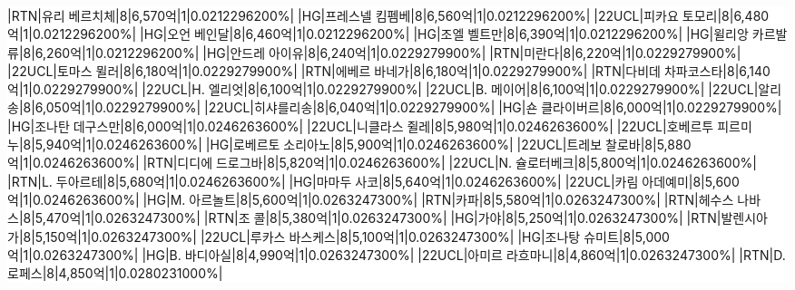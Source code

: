 |RTN|유리 베르치체|8|6,570억|1|0.0212296200%|
|HG|프레스넬 킴펨베|8|6,560억|1|0.0212296200%|
|22UCL|피카요 토모리|8|6,480억|1|0.0212296200%|
|HG|오언 베인달|8|6,460억|1|0.0212296200%|
|HG|조엘 벨트만|8|6,390억|1|0.0212296200%|
|HG|윌리앙 카르발류|8|6,260억|1|0.0212296200%|
|HG|안드레 아이유|8|6,240억|1|0.0229279900%|
|RTN|미란다|8|6,220억|1|0.0229279900%|
|22UCL|토마스 뮐러|8|6,180억|1|0.0229279900%|
|RTN|에베르 바네가|8|6,180억|1|0.0229279900%|
|RTN|다비데 차파코스타|8|6,140억|1|0.0229279900%|
|22UCL|H. 엘리엇|8|6,100억|1|0.0229279900%|
|22UCL|B. 메이어|8|6,100억|1|0.0229279900%|
|22UCL|알리송|8|6,050억|1|0.0229279900%|
|22UCL|히샤를리송|8|6,040억|1|0.0229279900%|
|HG|숀 클라이버르|8|6,000억|1|0.0229279900%|
|HG|조나탄 데구스만|8|6,000억|1|0.0246263600%|
|22UCL|니클라스 쥘레|8|5,980억|1|0.0246263600%|
|22UCL|호베르투 피르미누|8|5,940억|1|0.0246263600%|
|HG|로베르토 소리아노|8|5,900억|1|0.0246263600%|
|22UCL|트레보 찰로바|8|5,880억|1|0.0246263600%|
|RTN|디디에 드로그바|8|5,820억|1|0.0246263600%|
|22UCL|N. 슐로터베크|8|5,800억|1|0.0246263600%|
|RTN|L. 두아르테|8|5,680억|1|0.0246263600%|
|HG|마마두 사코|8|5,640억|1|0.0246263600%|
|22UCL|카림 아데예미|8|5,600억|1|0.0246263600%|
|HG|M. 아르놀트|8|5,600억|1|0.0263247300%|
|RTN|카파|8|5,580억|1|0.0263247300%|
|RTN|헤수스 나바스|8|5,470억|1|0.0263247300%|
|RTN|조 콜|8|5,380억|1|0.0263247300%|
|HG|가야|8|5,250억|1|0.0263247300%|
|RTN|발렌시아가|8|5,150억|1|0.0263247300%|
|22UCL|루카스 바스케스|8|5,100억|1|0.0263247300%|
|HG|조나탕 슈미트|8|5,000억|1|0.0263247300%|
|HG|B. 바디아실|8|4,990억|1|0.0263247300%|
|22UCL|아미르 라흐마니|8|4,860억|1|0.0263247300%|
|RTN|D. 로페스|8|4,850억|1|0.0280231000%|